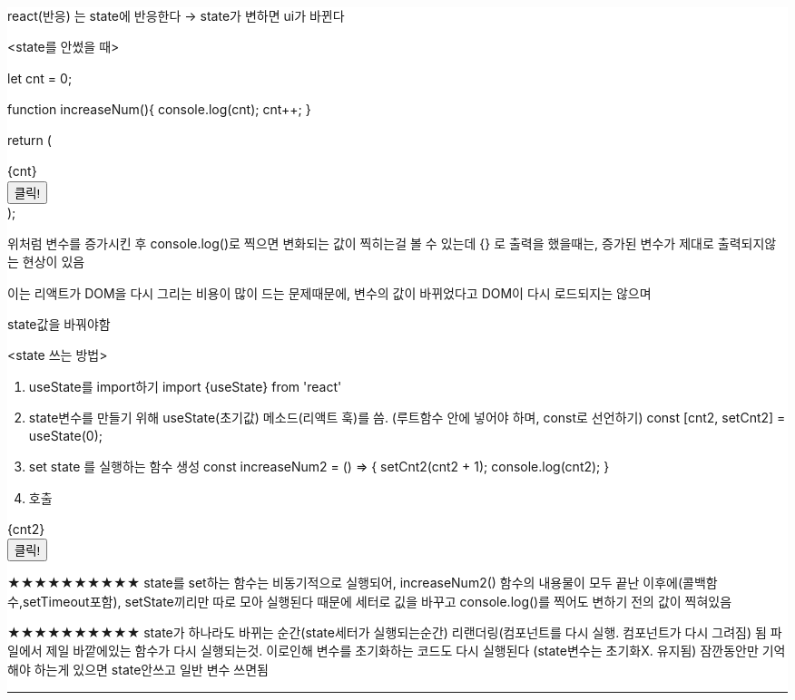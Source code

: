 react(반응) 는 state에 반응한다 → state가 변하면 ui가 바뀐다


<state를 안썼을 때>

let cnt = 0;

function increaseNum(){
	console.log(cnt);
	cnt++;
}

return (
	<div>
		<div>{cnt}</div>
		<button onClick={increaseNum}>클릭!</button>
	</div>
);

위처럼 변수를 증가시킨 후 console.log()로 찍으면 변화되는 값이 찍히는걸 볼 수 있는데
{} 로 출력을 했을때는, 증가된 변수가 제대로 출력되지않는 현상이 있음


이는 리액트가 DOM을 다시 그리는 비용이 많이 드는 문제때문에,
변수의 값이 바뀌었다고 DOM이 다시 로드되지는 않으며

state값을 바꿔야함


<state 쓰는 방법>

1. useState를 import하기
import {useState} from 'react'

2. state변수를 만들기 위해 useState(초기값) 메소드(리액트 훅)를 씀. (루트함수 안에 넣어야 하며, const로 선언하기)
const [cnt2, setCnt2] = useState(0);

3. set state 를 실행하는 함수 생성
const increaseNum2 = () => {
	setCnt2(cnt2 + 1);
	console.log(cnt2);
}

4. 호출
<div>{cnt2}</div>
<button onClick={increaseNum2}>클릭!</button>


★★★★★★★★★★
state를 set하는 함수는 비동기적으로 실행되어, increaseNum2() 함수의 내용물이 모두 끝난 이후에(콜백함수,setTimeout포함), setState끼리만 따로 모아 실행된다
때문에 세터로 깂을 바꾸고 console.log()를 찍어도 변하기 전의 값이 찍혀있음

★★★★★★★★★★
state가 하나라도 바뀌는 순간(state세터가 실행되는순간) 리랜더링(컴포넌트를 다시 실행. 컴포넌트가 다시 그려짐) 됨
파일에서 제일 바깥에있는 함수가 다시 실행되는것. 이로인해 변수를 초기화하는 코드도 다시 실행된다 (state변수는 초기화X. 유지됨)
잠깐동안만 기억해야 하는게 있으면 state안쓰고 일반 변수 쓰면됨

-----
